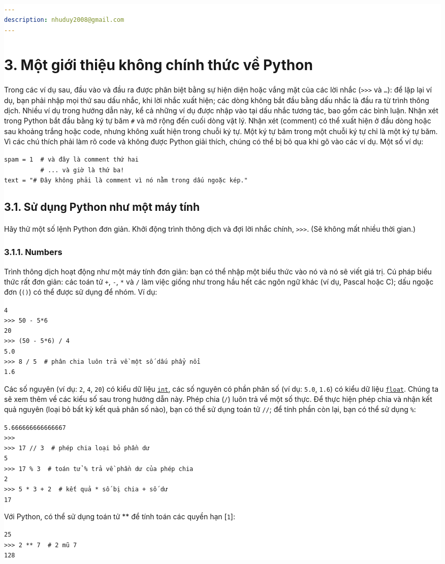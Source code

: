 ```yaml
---
description: nhuduy2008@gmail.com
---
```


# 3. Một giới thiệu không chính thức về Python
Trong các ví dụ sau, đầu vào và đầu ra được phân biệt bằng sự hiện diện hoặc vắng mặt của các lời nhắc (`>>>` và `…`): để lặp lại ví dụ, bạn phải nhập mọi thứ sau dấu nhắc, khi lời nhắc xuất hiện; các dòng không bắt đầu bằng dấu nhắc là đầu ra từ trình thông dịch.
Nhiều ví dụ trong hướng dẫn này, kể cả những ví dụ được nhập vào tại dấu nhắc tương tác, bao gồm các bình luận. Nhận xét trong Python bắt đầu bằng ký tự băm `#` và mở rộng đến cuối dòng vật lý. Nhận xét (comment) có thể xuất hiện ở đầu dòng hoặc sau khoảng trắng hoặc code, nhưng không xuất hiện trong chuỗi ký tự. Một ký tự băm trong một chuỗi ký tự chỉ là một ký tự băm. Vì các chú thích phải làm rõ code và không được Python giải thích, chúng có thể bị bỏ qua khi gõ vào các ví dụ.
Một số ví dụ:
```# Đây là comment đầu tiên
spam = 1  # và đây là comment thứ hai
          # ... và giờ là thứ ba!
text = "# Đây không phải là comment vì nó nằm trong dấu ngoặc kép."
```
## 3.1. Sử dụng Python như một máy tính
Hãy thử một số lệnh Python đơn giản. Khởi động trình thông dịch và đợi lời nhắc chính, `>>>`. (Sẽ không mất nhiều thời gian.)
### 3.1.1. Numbers
Trình thông dịch hoạt động như một máy tính đơn giản: bạn có thể nhập một biểu thức vào nó và nó sẽ viết giá trị. Cú pháp biểu thức rất đơn giản: các toán tử `+`, `-`, `*` và `/` làm việc giống như trong hầu hết các ngôn ngữ khác (ví dụ, Pascal hoặc C); dấu ngoặc đơn (`()`) có thể được sử dụng để nhóm. Ví dụ:
```>>> 2 + 2
4
>>> 50 - 5*6
20
>>> (50 - 5*6) / 4
5.0
>>> 8 / 5  # phân chia luôn trả về một số dấu phẩy nổi
1.6 
```
Các số nguyên (ví dụ: `2`, `4`, `20`) có kiểu dữ liệu [`int`](https://docs.python.org/3/library/functions.html#int), các số nguyên có phần phân số (ví dụ: `5.0`, `1.6`) có kiểu dữ liệu [`float`](https://docs.python.org/3/library/functions.html#float). Chúng ta sẽ xem thêm về các kiểu số sau trong hướng dẫn này.
Phép chia (`/`) luôn trả về một số thực. Để thực hiện phép chia và nhận kết quả nguyên (loại bỏ bất kỳ kết quả phân số nào), bạn có thể sử dụng toán tử `//`; để tính phần còn lại, bạn có thể sử dụng `%`:
```>>> 17 / 3  # phép chia bình thường trả về một số thực
5.666666666666667
>>>
>>> 17 // 3  # phép chia loại bỏ phần dư
5
>>> 17 % 3  # toán tử % trả về phần dư của phép chia
2
>>> 5 * 3 + 2  # kết quả * số bị chia + số dư
17
```
Với Python, có thể sử dụng toán tử ** để tính toán các quyền hạn [`1`]:
```>>> 5 ** 2  # 5 bình phương
25
>>> 2 ** 7  # 2 mũ 7
128
```